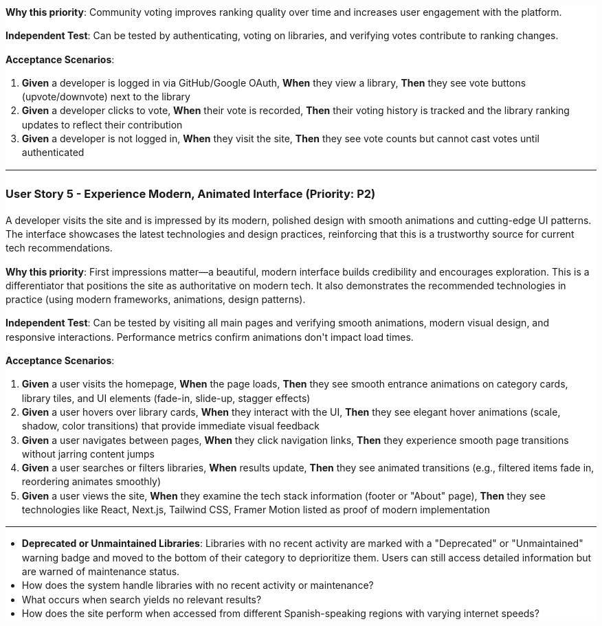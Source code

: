 **Why this priority**: Community voting improves ranking quality over time and increases user engagement with the platform.

**Independent Test**: Can be tested by authenticating, voting on libraries, and verifying votes contribute to ranking changes.

**Acceptance Scenarios**:

1. **Given** a developer is logged in via GitHub/Google OAuth, **When** they view a library, **Then** they see vote buttons (upvote/downvote) next to the library
2. **Given** a developer clicks to vote, **When** their vote is recorded, **Then** their voting history is tracked and the library ranking updates to reflect their contribution
3. **Given** a developer is not logged in, **When** they visit the site, **Then** they see vote counts but cannot cast votes until authenticated

---

### User Story 5 - Experience Modern, Animated Interface (Priority: P2)

A developer visits the site and is impressed by its modern, polished design with smooth animations and cutting-edge UI patterns. The interface showcases the latest technologies and design practices, reinforcing that this is a trustworthy source for current tech recommendations.

**Why this priority**: First impressions matter—a beautiful, modern interface builds credibility and encourages exploration. This is a differentiator that positions the site as authoritative on modern tech. It also demonstrates the recommended technologies in practice (using modern frameworks, animations, design patterns).

**Independent Test**: Can be tested by visiting all main pages and verifying smooth animations, modern visual design, and responsive interactions. Performance metrics confirm animations don't impact load times.

**Acceptance Scenarios**:

1. **Given** a user visits the homepage, **When** the page loads, **Then** they see smooth entrance animations on category cards, library tiles, and UI elements (fade-in, slide-up, stagger effects)
2. **Given** a user hovers over library cards, **When** they interact with the UI, **Then** they see elegant hover animations (scale, shadow, color transitions) that provide immediate visual feedback
3. **Given** a user navigates between pages, **When** they click navigation links, **Then** they experience smooth page transitions without jarring content jumps
4. **Given** a user searches or filters libraries, **When** results update, **Then** they see animated transitions (e.g., filtered items fade in, reordering animates smoothly)
5. **Given** a user views the site, **When** they examine the tech stack information (footer or "About" page), **Then** they see technologies like React, Next.js, Tailwind CSS, Framer Motion listed as proof of modern implementation

---

- **Deprecated or Unmaintained Libraries**: Libraries with no recent activity are marked with a "Deprecated" or "Unmaintained" warning badge and moved to the bottom of their category to deprioritize them. Users can still access detailed information but are warned of maintenance status.
- How does the system handle libraries with no recent activity or maintenance?
- What occurs when search yields no relevant results?
- How does the site perform when accessed from different Spanish-speaking regions with varying internet speeds?
